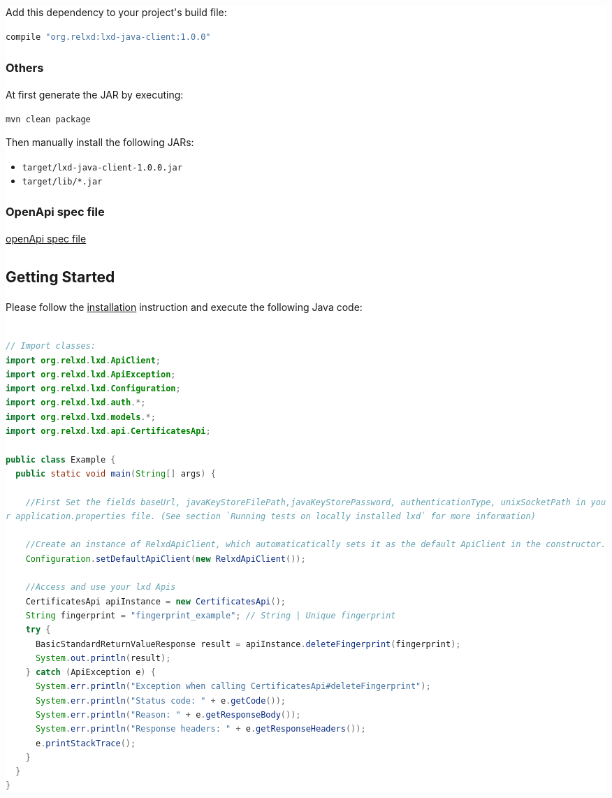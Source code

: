 Add this dependency to your project's build file:

```groovy
compile "org.relxd:lxd-java-client:1.0.0"
```

### Others

At first generate the JAR by executing:

```shell
mvn clean package
```

Then manually install the following JARs:

* `target/lxd-java-client-1.0.0.jar`
* `target/lib/*.jar`

### OpenApi spec file
[openApi spec file](openapi/lxd.yaml)

## Getting Started

Please follow the [installation](#installation) instruction and execute the following Java code:

```java

// Import classes:
import org.relxd.lxd.ApiClient;
import org.relxd.lxd.ApiException;
import org.relxd.lxd.Configuration;
import org.relxd.lxd.auth.*;
import org.relxd.lxd.models.*;
import org.relxd.lxd.api.CertificatesApi;

public class Example {
  public static void main(String[] args) {
    
    //First Set the fields baseUrl, javaKeyStoreFilePath,javaKeyStorePassword, authenticationType, unixSocketPath in your application.properties file. (See section `Running tests on locally installed lxd` for more information)
     
    //Create an instance of RelxdApiClient, which automaticatically sets it as the default ApiClient in the constructor.  
    Configuration.setDefaultApiClient(new RelxdApiClient());
    
    //Access and use your lxd Apis
    CertificatesApi apiInstance = new CertificatesApi();
    String fingerprint = "fingerprint_example"; // String | Unique fingerprint
    try {
      BasicStandardReturnValueResponse result = apiInstance.deleteFingerprint(fingerprint);
      System.out.println(result);
    } catch (ApiException e) {
      System.err.println("Exception when calling CertificatesApi#deleteFingerprint");
      System.err.println("Status code: " + e.getCode());
      System.err.println("Reason: " + e.getResponseBody());
      System.err.println("Response headers: " + e.getResponseHeaders());
      e.printStackTrace();
    }
  }
}

```
